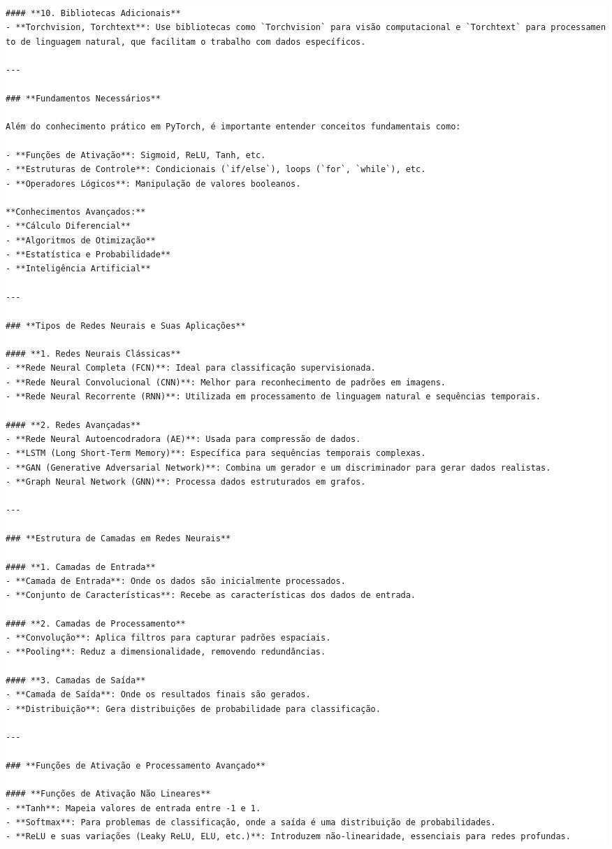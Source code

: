 ```
#### **10. Bibliotecas Adicionais**
- **Torchvision, Torchtext**: Use bibliotecas como `Torchvision` para visão computacional e `Torchtext` para processamento de linguagem natural, que facilitam o trabalho com dados específicos.

---

### **Fundamentos Necessários**

Além do conhecimento prático em PyTorch, é importante entender conceitos fundamentais como:

- **Funções de Ativação**: Sigmoid, ReLU, Tanh, etc.
- **Estruturas de Controle**: Condicionais (`if/else`), loops (`for`, `while`), etc.
- **Operadores Lógicos**: Manipulação de valores booleanos.

**Conhecimentos Avançados:**
- **Cálculo Diferencial**
- **Algoritmos de Otimização**
- **Estatística e Probabilidade**
- **Inteligência Artificial**

---

### **Tipos de Redes Neurais e Suas Aplicações**

#### **1. Redes Neurais Clássicas**
- **Rede Neural Completa (FCN)**: Ideal para classificação supervisionada.
- **Rede Neural Convolucional (CNN)**: Melhor para reconhecimento de padrões em imagens.
- **Rede Neural Recorrente (RNN)**: Utilizada em processamento de linguagem natural e sequências temporais.

#### **2. Redes Avançadas**
- **Rede Neural Autoencodradora (AE)**: Usada para compressão de dados.
- **LSTM (Long Short-Term Memory)**: Específica para sequências temporais complexas.
- **GAN (Generative Adversarial Network)**: Combina um gerador e um discriminador para gerar dados realistas.
- **Graph Neural Network (GNN)**: Processa dados estruturados em grafos.

---

### **Estrutura de Camadas em Redes Neurais**

#### **1. Camadas de Entrada**
- **Camada de Entrada**: Onde os dados são inicialmente processados.
- **Conjunto de Características**: Recebe as características dos dados de entrada.

#### **2. Camadas de Processamento**
- **Convolução**: Aplica filtros para capturar padrões espaciais.
- **Pooling**: Reduz a dimensionalidade, removendo redundâncias.

#### **3. Camadas de Saída**
- **Camada de Saída**: Onde os resultados finais são gerados.
- **Distribuição**: Gera distribuições de probabilidade para classificação.

---

### **Funções de Ativação e Processamento Avançado**

#### **Funções de Ativação Não Lineares**
- **Tanh**: Mapeia valores de entrada entre -1 e 1.
- **Softmax**: Para problemas de classificação, onde a saída é uma distribuição de probabilidades.
- **ReLU e suas variações (Leaky ReLU, ELU, etc.)**: Introduzem não-linearidade, essenciais para redes profundas.

```